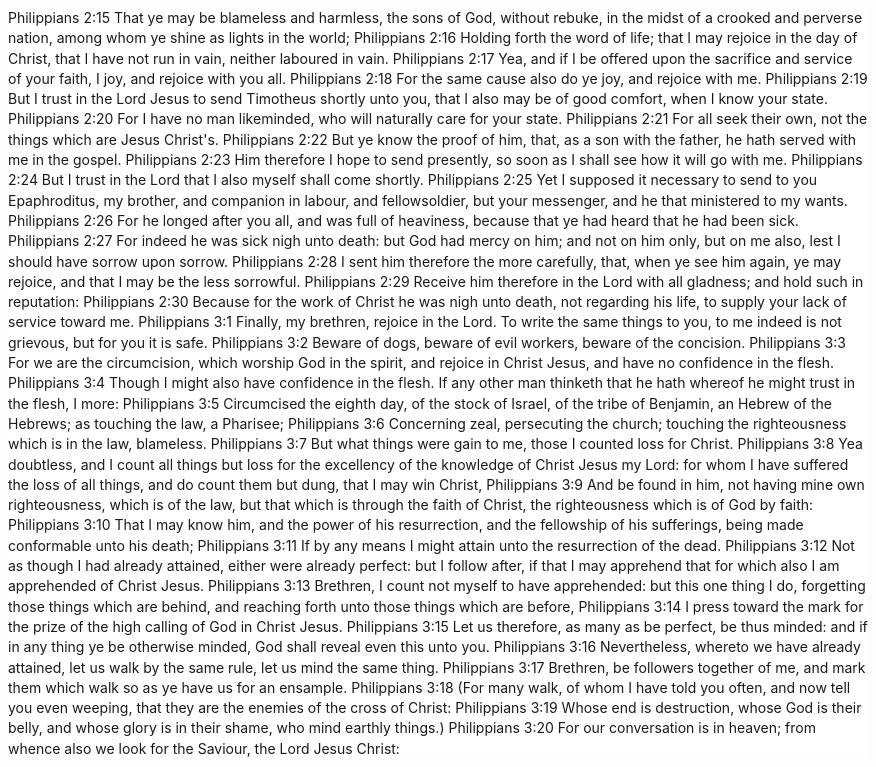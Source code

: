 Philippians 2:15	That ye may be blameless and harmless, the sons of God, without rebuke, in the midst of a crooked and perverse nation, among whom ye shine as lights in the world;
Philippians 2:16	Holding forth the word of life; that I may rejoice in the day of Christ, that I have not run in vain, neither laboured in vain.
Philippians 2:17	Yea, and if I be offered upon the sacrifice and service of your faith, I joy, and rejoice with you all.
Philippians 2:18	For the same cause also do ye joy, and rejoice with me.
Philippians 2:19	But I trust in the Lord Jesus to send Timotheus shortly unto you, that I also may be of good comfort, when I know your state.
Philippians 2:20	For I have no man likeminded, who will naturally care for your state.
Philippians 2:21	For all seek their own, not the things which are Jesus Christ's.
Philippians 2:22	But ye know the proof of him, that, as a son with the father, he hath served with me in the gospel.
Philippians 2:23	Him therefore I hope to send presently, so soon as I shall see how it will go with me.
Philippians 2:24	But I trust in the Lord that I also myself shall come shortly.
Philippians 2:25	Yet I supposed it necessary to send to you Epaphroditus, my brother, and companion in labour, and fellowsoldier, but your messenger, and he that ministered to my wants.
Philippians 2:26	For he longed after you all, and was full of heaviness, because that ye had heard that he had been sick.
Philippians 2:27	For indeed he was sick nigh unto death: but God had mercy on him; and not on him only, but on me also, lest I should have sorrow upon sorrow.
Philippians 2:28	I sent him therefore the more carefully, that, when ye see him again, ye may rejoice, and that I may be the less sorrowful.
Philippians 2:29	Receive him therefore in the Lord with all gladness; and hold such in reputation:
Philippians 2:30	Because for the work of Christ he was nigh unto death, not regarding his life, to supply your lack of service toward me.
Philippians 3:1	Finally, my brethren, rejoice in the Lord. To write the same things to you, to me indeed is not grievous, but for you it is safe.
Philippians 3:2	Beware of dogs, beware of evil workers, beware of the concision.
Philippians 3:3	For we are the circumcision, which worship God in the spirit, and rejoice in Christ Jesus, and have no confidence in the flesh.
Philippians 3:4	Though I might also have confidence in the flesh. If any other man thinketh that he hath whereof he might trust in the flesh, I more:
Philippians 3:5	Circumcised the eighth day, of the stock of Israel, of the tribe of Benjamin, an Hebrew of the Hebrews; as touching the law, a Pharisee;
Philippians 3:6	Concerning zeal, persecuting the church; touching the righteousness which is in the law, blameless.
Philippians 3:7	But what things were gain to me, those I counted loss for Christ.
Philippians 3:8	Yea doubtless, and I count all things but loss for the excellency of the knowledge of Christ Jesus my Lord: for whom I have suffered the loss of all things, and do count them but dung, that I may win Christ,
Philippians 3:9	And be found in him, not having mine own righteousness, which is of the law, but that which is through the faith of Christ, the righteousness which is of God by faith:
Philippians 3:10	That I may know him, and the power of his resurrection, and the fellowship of his sufferings, being made conformable unto his death;
Philippians 3:11	If by any means I might attain unto the resurrection of the dead.
Philippians 3:12	Not as though I had already attained, either were already perfect: but I follow after, if that I may apprehend that for which also I am apprehended of Christ Jesus.
Philippians 3:13	Brethren, I count not myself to have apprehended: but this one thing I do, forgetting those things which are behind, and reaching forth unto those things which are before,
Philippians 3:14	I press toward the mark for the prize of the high calling of God in Christ Jesus.
Philippians 3:15	Let us therefore, as many as be perfect, be thus minded: and if in any thing ye be otherwise minded, God shall reveal even this unto you.
Philippians 3:16	Nevertheless, whereto we have already attained, let us walk by the same rule, let us mind the same thing.
Philippians 3:17	Brethren, be followers together of me, and mark them which walk so as ye have us for an ensample.
Philippians 3:18	(For many walk, of whom I have told you often, and now tell you even weeping, that they are the enemies of the cross of Christ:
Philippians 3:19	Whose end is destruction, whose God is their belly, and whose glory is in their shame, who mind earthly things.)
Philippians 3:20	For our conversation is in heaven; from whence also we look for the Saviour, the Lord Jesus Christ: